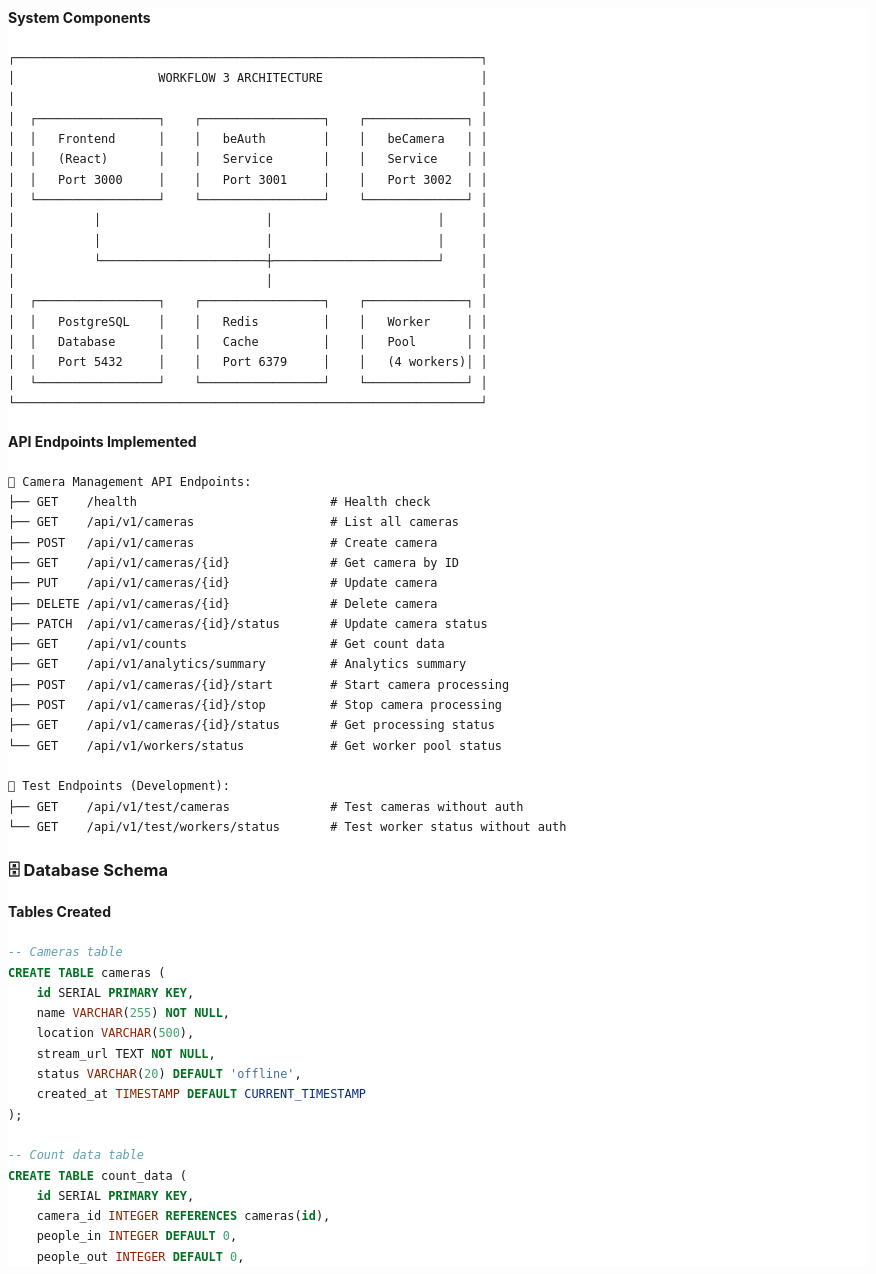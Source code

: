 #### System Components
```
┌─────────────────────────────────────────────────────────────────┐
│                    WORKFLOW 3 ARCHITECTURE                      │
│                                                                 │
│  ┌─────────────────┐    ┌─────────────────┐    ┌──────────────┐ │
│  │   Frontend      │    │   beAuth        │    │   beCamera   │ │
│  │   (React)       │    │   Service       │    │   Service    │ │
│  │   Port 3000     │    │   Port 3001     │    │   Port 3002  │ │
│  └─────────────────┘    └─────────────────┘    └──────────────┘ │
│           │                       │                       │     │
│           │                       │                       │     │
│           └───────────────────────┼───────────────────────┘     │
│                                   │                             │
│  ┌─────────────────┐    ┌─────────────────┐    ┌──────────────┐ │
│  │   PostgreSQL    │    │   Redis         │    │   Worker     │ │
│  │   Database      │    │   Cache         │    │   Pool       │ │
│  │   Port 5432     │    │   Port 6379     │    │   (4 workers)│ │
│  └─────────────────┘    └─────────────────┘    └──────────────┘ │
└─────────────────────────────────────────────────────────────────┘
```

#### API Endpoints Implemented
```
📡 Camera Management API Endpoints:
├── GET    /health                           # Health check
├── GET    /api/v1/cameras                   # List all cameras
├── POST   /api/v1/cameras                   # Create camera
├── GET    /api/v1/cameras/{id}              # Get camera by ID
├── PUT    /api/v1/cameras/{id}              # Update camera
├── DELETE /api/v1/cameras/{id}              # Delete camera
├── PATCH  /api/v1/cameras/{id}/status       # Update camera status
├── GET    /api/v1/counts                    # Get count data
├── GET    /api/v1/analytics/summary         # Analytics summary
├── POST   /api/v1/cameras/{id}/start        # Start camera processing
├── POST   /api/v1/cameras/{id}/stop         # Stop camera processing
├── GET    /api/v1/cameras/{id}/status       # Get processing status
└── GET    /api/v1/workers/status            # Get worker pool status

🔧 Test Endpoints (Development):
├── GET    /api/v1/test/cameras              # Test cameras without auth
└── GET    /api/v1/test/workers/status       # Test worker status without auth
```

### 🗄️ **Database Schema**

#### Tables Created
```sql
-- Cameras table
CREATE TABLE cameras (
    id SERIAL PRIMARY KEY,
    name VARCHAR(255) NOT NULL,
    location VARCHAR(500),
    stream_url TEXT NOT NULL,
    status VARCHAR(20) DEFAULT 'offline',
    created_at TIMESTAMP DEFAULT CURRENT_TIMESTAMP
);

-- Count data table
CREATE TABLE count_data (
    id SERIAL PRIMARY KEY,
    camera_id INTEGER REFERENCES cameras(id),
    people_in INTEGER DEFAULT 0,
    people_out INTEGER DEFAULT 0,
```